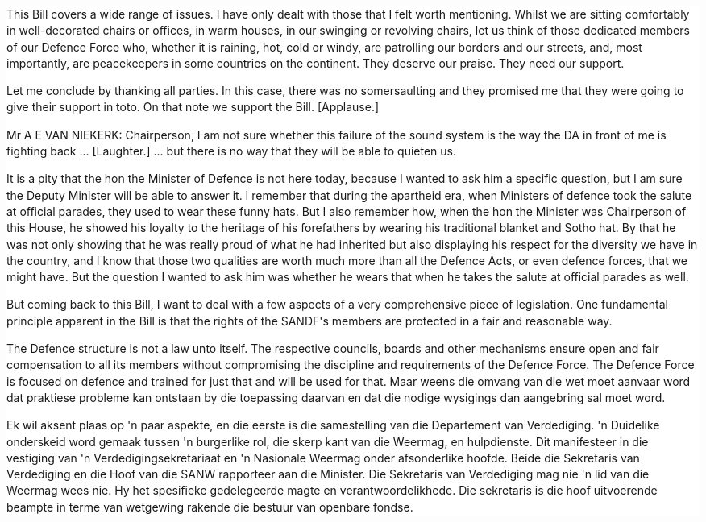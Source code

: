 This Bill covers a wide range of issues. I have only dealt with those that
I felt worth mentioning.
Whilst we are sitting comfortably in well-decorated chairs or offices, in
warm houses, in our swinging or revolving chairs, let us think of those
dedicated members of our Defence Force who, whether it is raining, hot,
cold or windy, are patrolling our borders and our streets, and, most
importantly, are peacekeepers in some countries on the continent. They
deserve our praise. They need our support.

Let me conclude by thanking all parties. In this case, there was no
somersaulting and they promised me that they were going to give their
support in toto. On that note we support the Bill. [Applause.]

Mr A E VAN NIEKERK: Chairperson, I am not sure whether this failure of the
sound system is the way the DA in front of me is fighting back ...
[Laughter.] ... but there is no way that they will be able to quieten us.

It is a pity that the hon the Minister of Defence is not here today,
because I wanted to ask him a specific question, but I am sure the Deputy
Minister will be able to answer it. I remember that during the apartheid
era, when Ministers of defence took the salute at official parades, they
used to wear these funny hats. But I also remember how, when the hon the
Minister was Chairperson of this House, he showed his loyalty to the
heritage of his forefathers by wearing his traditional blanket and Sotho
hat. By that he was not only showing that he was really proud of what he
had inherited but also displaying his respect for the diversity we have in
the country, and I know that those two qualities are worth much more than
all the Defence Acts, or even defence forces, that we might have. But the
question I wanted to ask him was whether he wears that when he takes the
salute at official parades as well.

But coming back to this Bill, I want to deal with a few aspects of a very
comprehensive piece of legislation. One fundamental principle apparent in
the Bill is that the rights of the SANDF's members are protected in a fair
and reasonable way.

The Defence structure is not a law unto itself. The respective councils,
boards and other mechanisms ensure open and fair compensation to all its
members without compromising the discipline and requirements of the Defence
Force. The Defence Force is focused on defence and trained for just that
and will be used for that.
Maar weens die omvang van die wet moet aanvaar word dat praktiese probleme
kan ontstaan by die toepassing daarvan en dat die nodige wysigings dan
aangebring sal moet word.

Ek wil aksent plaas op 'n paar aspekte, en die eerste is die samestelling
van die Departement van Verdediging. 'n Duidelike onderskeid word gemaak
tussen 'n burgerlike rol, die skerp kant van die Weermag, en hulpdienste.
Dit manifesteer in die vestiging van 'n Verdedigingsekretariaat en 'n
Nasionale Weermag onder afsonderlike hoofde. Beide die Sekretaris van
Verdediging en die Hoof van die SANW rapporteer aan die Minister. Die
Sekretaris van Verdediging mag nie 'n lid van die Weermag wees nie. Hy het
spesifieke gedelegeerde magte en verantwoordelikhede. Die sekretaris is die
hoof uitvoerende beampte in terme van wetgewing rakende die bestuur van
openbare fondse.
